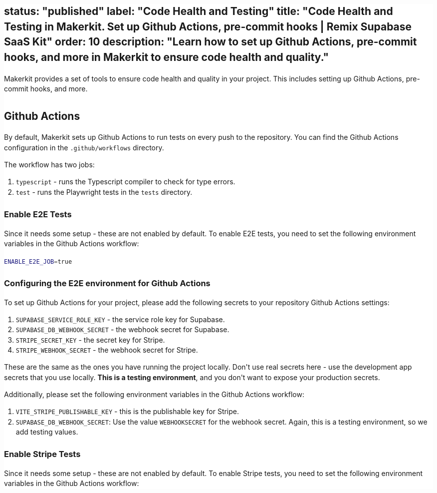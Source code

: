 status: "published"
label: "Code Health and Testing"
title: "Code Health and Testing in Makerkit. Set up Github Actions, pre-commit hooks | Remix Supabase SaaS Kit"
order: 10
description: "Learn how to set up Github Actions, pre-commit hooks, and more in Makerkit to ensure code health and quality."
---

Makerkit provides a set of tools to ensure code health and quality in your project. This includes setting up Github Actions, pre-commit hooks, and more.

## Github Actions

By default, Makerkit sets up Github Actions to run tests on every push to the repository. You can find the Github Actions configuration in the `.github/workflows` directory.

The workflow has two jobs:

1. `typescript` - runs the Typescript compiler to check for type errors.
2. `test` - runs the Playwright tests in the `tests` directory.

### Enable E2E Tests

Since it needs some setup - these are not enabled by default. To enable E2E tests, you need to set the following environment variables in the Github Actions workflow:

```bash
ENABLE_E2E_JOB=true
```

### Configuring the E2E environment for Github Actions
To set up Github Actions for your project, please add the following secrets to your repository Github Actions settings:

1. `SUPABASE_SERVICE_ROLE_KEY` - the service role key for Supabase.
2. `SUPABASE_DB_WEBHOOK_SECRET` - the webhook secret for Supabase.
3. `STRIPE_SECRET_KEY` - the secret key for Stripe.
4. `STRIPE_WEBHOOK_SECRET` - the webhook secret for Stripe.

These are the same as the ones you have running the project locally. Don't use real secrets here - use the development app secrets that you use locally. **This is a testing environment**, and you don't want to expose your production secrets.

Additionally, please set the following environment variables in the Github Actions workflow:

1. `VITE_STRIPE_PUBLISHABLE_KEY` - this is the publishable key for Stripe.
2. `SUPABASE_DB_WEBHOOK_SECRET`: Use the value `WEBHOOKSECRET` for the webhook secret. Again, this is a testing environment, so we add testing values.

### Enable Stripe Tests

Since it needs some setup - these are not enabled by default. To enable Stripe tests, you need to set the following environment variables in the Github Actions workflow:

